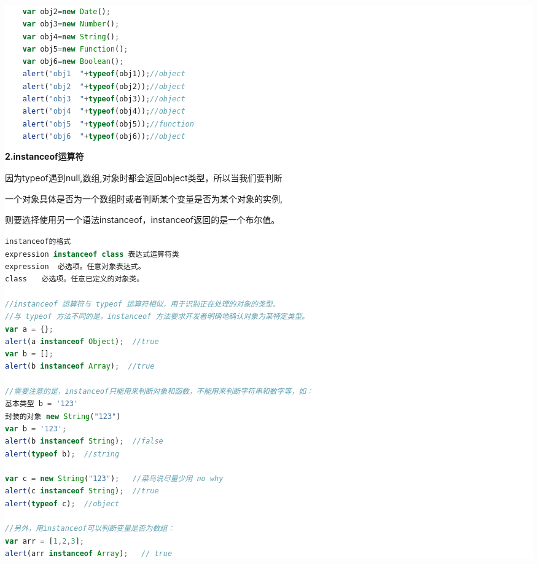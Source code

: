 ```javascript
	var obj2=new Date(); 
 	var obj3=new Number();
	var obj4=new String(); 
	var obj5=new Function();
	var obj6=new Boolean();
	alert("obj1  "+typeof(obj1));//object
	alert("obj2  "+typeof(obj2));//object
	alert("obj3  "+typeof(obj3));//object
	alert("obj4  "+typeof(obj4));//object
	alert("obj5  "+typeof(obj5));//function
	alert("obj6  "+typeof(obj6));//object
```

**2.instanceof运算符**

因为typeof遇到null,数组,对象时都会返回object类型，所以当我们要判断

一个对象具体是否为一个数组时或者判断某个变量是否为某个对象的实例,

则要选择使用另一个语法instanceof，instanceof返回的是一个布尔值。

```javascript
instanceof的格式
expression instanceof class 表达式运算符类
expression  必选项。任意对象表达式。
class　　必选项。任意已定义的对象类。

//instanceof 运算符与 typeof 运算符相似，用于识别正在处理的对象的类型。
//与 typeof 方法不同的是，instanceof 方法要求开发者明确地确认对象为某特定类型。
var a = {};
alert(a instanceof Object);  //true
var b = [];
alert(b instanceof Array);  //true

//需要注意的是，instanceof只能用来判断对象和函数，不能用来判断字符串和数字等，如：
基本类型 b = '123'
封装的对象 new String("123")
var b = '123';
alert(b instanceof String);  //false
alert(typeof b);  //string

var c = new String("123");   //菜鸟说尽量少用 no why
alert(c instanceof String);  //true
alert(typeof c);  //object

//另外，用instanceof可以判断变量是否为数组：
var arr = [1,2,3]; 
alert(arr instanceof Array);   // true
```







